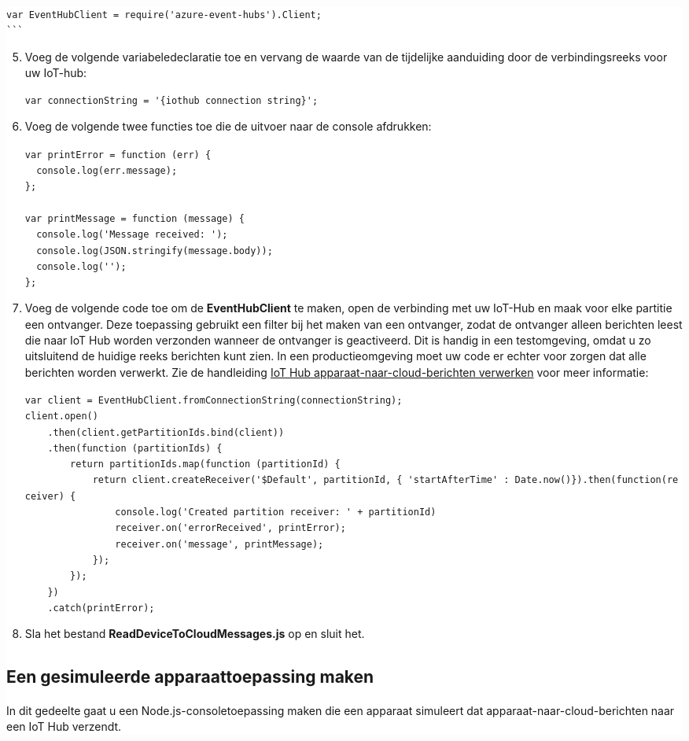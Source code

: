     var EventHubClient = require('azure-event-hubs').Client;
    ```

5. Voeg de volgende variabeledeclaratie toe en vervang de waarde van de tijdelijke aanduiding door de verbindingsreeks voor uw IoT-hub:

    ```
    var connectionString = '{iothub connection string}';
    ```

6. Voeg de volgende twee functies toe die de uitvoer naar de console afdrukken:

    ```
    var printError = function (err) {
      console.log(err.message);
    };

    var printMessage = function (message) {
      console.log('Message received: ');
      console.log(JSON.stringify(message.body));
      console.log('');
    };
    ```

7. Voeg de volgende code toe om de **EventHubClient** te maken, open de verbinding met uw IoT-Hub en maak voor elke partitie een ontvanger. Deze toepassing gebruikt een filter bij het maken van een ontvanger, zodat de ontvanger alleen berichten leest die naar IoT Hub worden verzonden wanneer de ontvanger is geactiveerd. Dit is handig in een testomgeving, omdat u zo uitsluitend de huidige reeks berichten kunt zien. In een productieomgeving moet uw code er echter voor zorgen dat alle berichten worden verwerkt. Zie de handleiding [IoT Hub apparaat-naar-cloud-berichten verwerken][lnk-process-d2c-tutorial] voor meer informatie:

    ```
    var client = EventHubClient.fromConnectionString(connectionString);
    client.open()
        .then(client.getPartitionIds.bind(client))
        .then(function (partitionIds) {
            return partitionIds.map(function (partitionId) {
                return client.createReceiver('$Default', partitionId, { 'startAfterTime' : Date.now()}).then(function(receiver) {
                    console.log('Created partition receiver: ' + partitionId)
                    receiver.on('errorReceived', printError);
                    receiver.on('message', printMessage);
                });
            });
        })
        .catch(printError);
    ```

8. Sla het bestand **ReadDeviceToCloudMessages.js** op en sluit het.

## Een gesimuleerde apparaattoepassing maken

In dit gedeelte gaat u een Node.js-consoletoepassing maken die een apparaat simuleert dat apparaat-naar-cloud-berichten naar een IoT Hub verzendt.


[6]: ./media/iot-hub-node-node-getstarted/create-iot-hub6.png
[7]: ./media/iot-hub-node-node-getstarted/runapp1.png
[8]: ./media/iot-hub-node-node-getstarted/runapp2.png
[43]: ./media/iot-hub-csharp-csharp-getstarted/usage.png
[lnk-transient-faults]: https://msdn.microsoft.com/library/hh680901(v=pandp.50).aspx
[lnk-eventhubs-tutorial]: ../event-hubs/event-hubs-csharp-ephcs-getstarted.md
[lnk-devguide-identiteit]: iot-hub-devguide.md#identityregistry
[lnk-event-hubs-overview]: ../event-hubs/event-hubs-overview.md
[lnk-dev-setup]: https://github.com/Azure/azure-iot-sdks/blob/master/doc/get_started/node-devbox-setup.md
[lnk-process-d2c-tutorial]: iot-hub-csharp-csharp-process-d2c.md
[lnk-hub-sdks]: iot-hub-sdks-summary.md
[lnk-free-trial]: http://azure.microsoft.com/pricing/free-trial/
[lnk-portal]: https://portal.azure.com/
[lnk-device-management]: iot-hub-device-management-get-started.md
[lnk-gateway-SDK]: iot-hub-linux-gateway-sdk-get-started.md
[lnk-connect-device]: https://azure.microsoft.com/develop/iot/